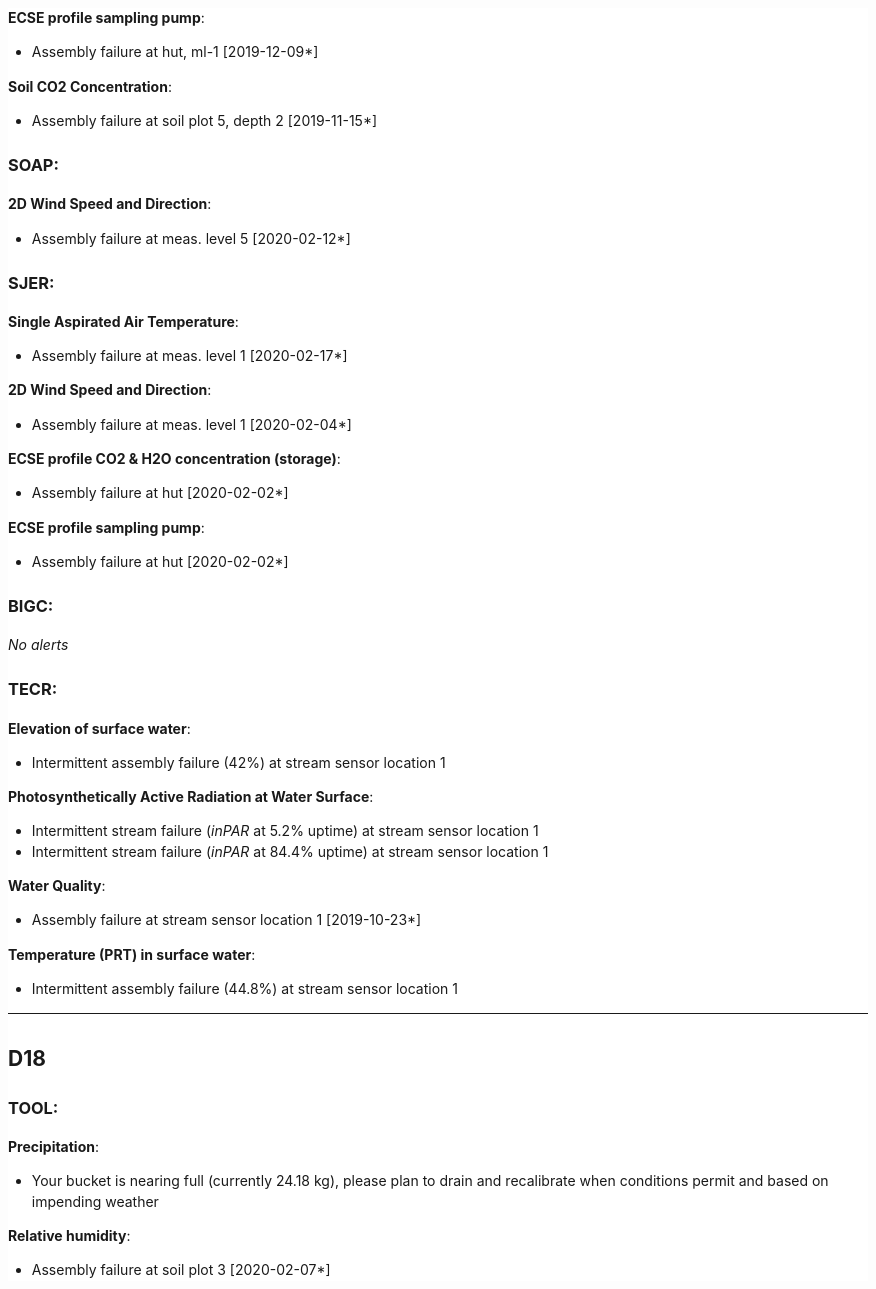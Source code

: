 **ECSE profile sampling pump**:
 - Assembly failure at hut, ml-1 [2019-12-09*]

**Soil CO2 Concentration**:
 - Assembly failure at soil plot 5, depth 2 [2019-11-15*]

### SOAP:

**2D Wind Speed and Direction**:
 - Assembly failure at meas. level 5 [2020-02-12*]

### SJER:

**Single Aspirated Air Temperature**:
 - Assembly failure at meas. level 1 [2020-02-17*]

**2D Wind Speed and Direction**:
 - Assembly failure at meas. level 1 [2020-02-04*]

**ECSE profile CO2 & H2O concentration (storage)**:
 - Assembly failure at hut [2020-02-02*]

**ECSE profile sampling pump**:
 - Assembly failure at hut [2020-02-02*]

### BIGC:

_No alerts_

### TECR:

**Elevation of surface water**:
 - Intermittent assembly failure (42%) at stream sensor location 1

**Photosynthetically Active Radiation at Water Surface**:
 - Intermittent stream failure (_inPAR_ at 5.2% uptime) at stream sensor location 1
 - Intermittent stream failure (_inPAR_ at 84.4% uptime) at stream sensor location 1

**Water Quality**:
 - Assembly failure at stream sensor location 1 [2019-10-23*]

**Temperature (PRT) in surface water**:
 - Intermittent assembly failure (44.8%) at stream sensor location 1

***
## D18

### TOOL:

**Precipitation**:
 - Your bucket is nearing full (currently 24.18 kg), please plan to drain and recalibrate when conditions permit and based on impending weather

**Relative humidity**:
 - Assembly failure at soil plot 3 [2020-02-07*]
